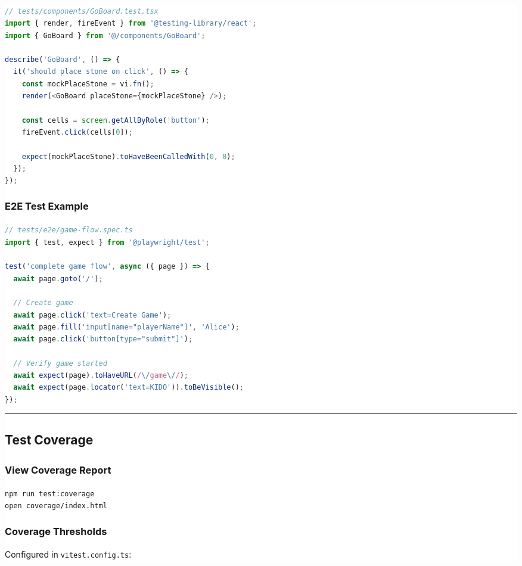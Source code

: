 ```typescript
// tests/components/GoBoard.test.tsx
import { render, fireEvent } from '@testing-library/react';
import { GoBoard } from '@/components/GoBoard';

describe('GoBoard', () => {
  it('should place stone on click', () => {
    const mockPlaceStone = vi.fn();
    render(<GoBoard placeStone={mockPlaceStone} />);

    const cells = screen.getAllByRole('button');
    fireEvent.click(cells[0]);

    expect(mockPlaceStone).toHaveBeenCalledWith(0, 0);
  });
});
```

### E2E Test Example

```typescript
// tests/e2e/game-flow.spec.ts
import { test, expect } from '@playwright/test';

test('complete game flow', async ({ page }) => {
  await page.goto('/');

  // Create game
  await page.click('text=Create Game');
  await page.fill('input[name="playerName"]', 'Alice');
  await page.click('button[type="submit"]');

  // Verify game started
  await expect(page).toHaveURL(/\/game\//);
  await expect(page.locator('text=KIDO')).toBeVisible();
});
```

---

## Test Coverage

### View Coverage Report

```bash
npm run test:coverage
open coverage/index.html
```

### Coverage Thresholds

Configured in `vitest.config.ts`:
